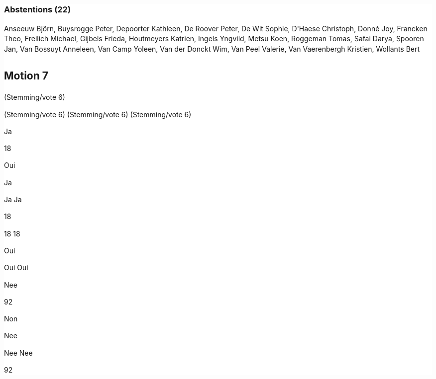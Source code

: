 ### Abstentions (22)

Anseeuw Björn, Buysrogge Peter, Depoorter Kathleen, De Roover Peter, De Wit Sophie, D'Haese Christoph, Donné Joy, Francken Theo, Freilich Michael, Gijbels Frieda, Houtmeyers Katrien, Ingels Yngvild, Metsu Koen, Roggeman Tomas, Safai Darya, Spooren Jan, Van Bossuyt Anneleen, Van Camp Yoleen, Van der Donckt Wim, Van Peel Valerie, Van Vaerenbergh Kristien, Wollants Bert


## Motion 7


(Stemming/vote 6)

(Stemming/vote 6)
(Stemming/vote 6)
(Stemming/vote 6)



Ja


18


Oui



Ja

Ja
Ja


18

18
18


Oui

Oui
Oui



Nee


92


Non



Nee

Nee
Nee


92
